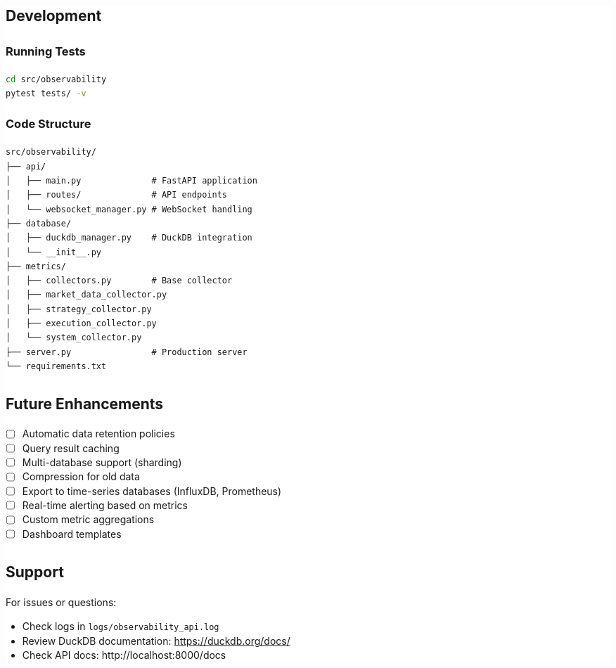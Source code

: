 ## Development

### Running Tests
```bash
cd src/observability
pytest tests/ -v
```

### Code Structure
```
src/observability/
├── api/
│   ├── main.py              # FastAPI application
│   ├── routes/              # API endpoints
│   └── websocket_manager.py # WebSocket handling
├── database/
│   ├── duckdb_manager.py    # DuckDB integration
│   └── __init__.py
├── metrics/
│   ├── collectors.py        # Base collector
│   ├── market_data_collector.py
│   ├── strategy_collector.py
│   ├── execution_collector.py
│   └── system_collector.py
├── server.py                # Production server
└── requirements.txt
```

## Future Enhancements

- [ ] Automatic data retention policies
- [ ] Query result caching
- [ ] Multi-database support (sharding)
- [ ] Compression for old data
- [ ] Export to time-series databases (InfluxDB, Prometheus)
- [ ] Real-time alerting based on metrics
- [ ] Custom metric aggregations
- [ ] Dashboard templates

## Support

For issues or questions:
- Check logs in `logs/observability_api.log`
- Review DuckDB documentation: https://duckdb.org/docs/
- Check API docs: http://localhost:8000/docs
